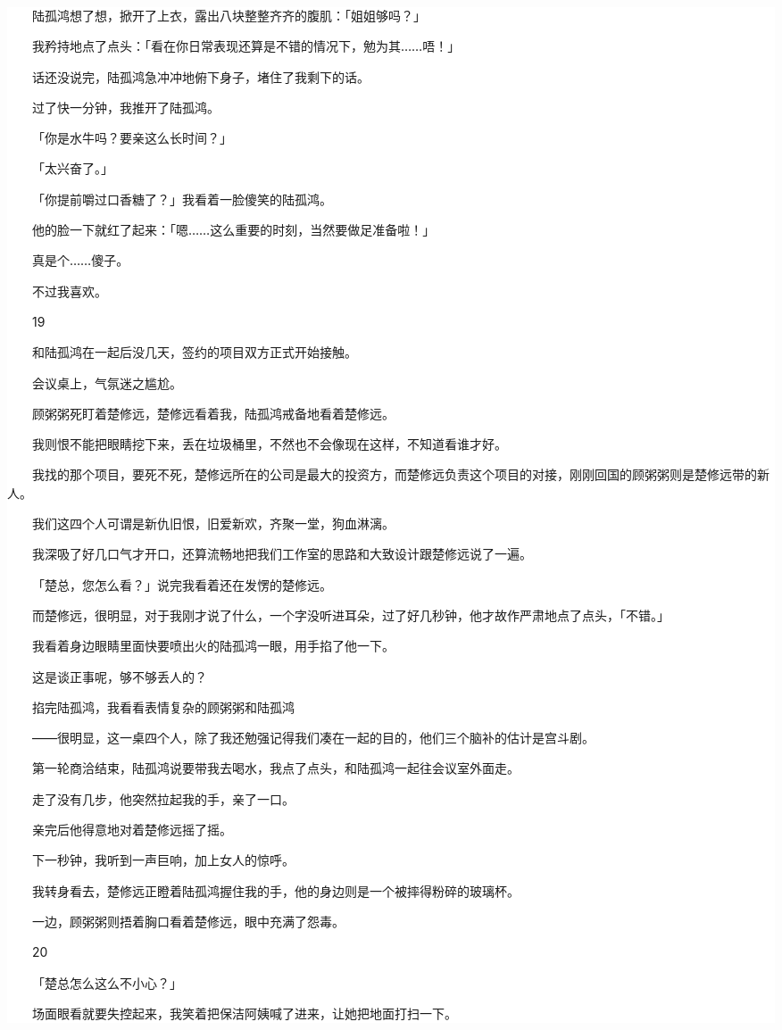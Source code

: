 &emsp;&emsp;陆孤鸿想了想，掀开了上衣，露出八块整整齐齐的腹肌：「姐姐够吗？」  
  
&emsp;&emsp;我矜持地点了点头：「看在你日常表现还算是不错的情况下，勉为其……唔！」  
  
&emsp;&emsp;话还没说完，陆孤鸿急冲冲地俯下身子，堵住了我剩下的话。  
  
&emsp;&emsp;过了快一分钟，我推开了陆孤鸿。  
  
&emsp;&emsp;「你是水牛吗？要亲这么长时间？」  
  
&emsp;&emsp;「太兴奋了。」  
  
&emsp;&emsp;「你提前嚼过口香糖了？」我看着一脸傻笑的陆孤鸿。  
  
&emsp;&emsp;他的脸一下就红了起来：「嗯……这么重要的时刻，当然要做足准备啦！」  
  
&emsp;&emsp;真是个……傻子。  
  
&emsp;&emsp;不过我喜欢。  
  
&emsp;&emsp;19  
  
&emsp;&emsp;和陆孤鸿在一起后没几天，签约的项目双方正式开始接触。  
  
&emsp;&emsp;会议桌上，气氛迷之尴尬。  
  
&emsp;&emsp;顾粥粥死盯着楚修远，楚修远看着我，陆孤鸿戒备地看着楚修远。  
  
&emsp;&emsp;我则恨不能把眼睛挖下来，丢在垃圾桶里，不然也不会像现在这样，不知道看谁才好。  
  
&emsp;&emsp;我找的那个项目，要死不死，楚修远所在的公司是最大的投资方，而楚修远负责这个项目的对接，刚刚回国的顾粥粥则是楚修远带的新人。  
  
&emsp;&emsp;我们这四个人可谓是新仇旧恨，旧爱新欢，齐聚一堂，狗血淋漓。  
  
&emsp;&emsp;我深吸了好几口气才开口，还算流畅地把我们工作室的思路和大致设计跟楚修远说了一遍。  
  
&emsp;&emsp;「楚总，您怎么看？」说完我看着还在发愣的楚修远。  
  
&emsp;&emsp;而楚修远，很明显，对于我刚才说了什么，一个字没听进耳朵，过了好几秒钟，他才故作严肃地点了点头，「不错。」  
  
&emsp;&emsp;我看着身边眼睛里面快要喷出火的陆孤鸿一眼，用手掐了他一下。  
  
&emsp;&emsp;这是谈正事呢，够不够丢人的？  
  
&emsp;&emsp;掐完陆孤鸿，我看看表情复杂的顾粥粥和陆孤鸿  
  
&emsp;&emsp;——很明显，这一桌四个人，除了我还勉强记得我们凑在一起的目的，他们三个脑补的估计是宫斗剧。  
  
&emsp;&emsp;第一轮商洽结束，陆孤鸿说要带我去喝水，我点了点头，和陆孤鸿一起往会议室外面走。  
  
&emsp;&emsp;走了没有几步，他突然拉起我的手，亲了一口。  
  
&emsp;&emsp;亲完后他得意地对着楚修远摇了摇。  
  
&emsp;&emsp;下一秒钟，我听到一声巨响，加上女人的惊呼。  
  
&emsp;&emsp;我转身看去，楚修远正瞪着陆孤鸿握住我的手，他的身边则是一个被摔得粉碎的玻璃杯。  
  
&emsp;&emsp;一边，顾粥粥则捂着胸口看着楚修远，眼中充满了怨毒。  
  
&emsp;&emsp;20  
  
&emsp;&emsp;「楚总怎么这么不小心？」  
  
&emsp;&emsp;场面眼看就要失控起来，我笑着把保洁阿姨喊了进来，让她把地面打扫一下。  
  